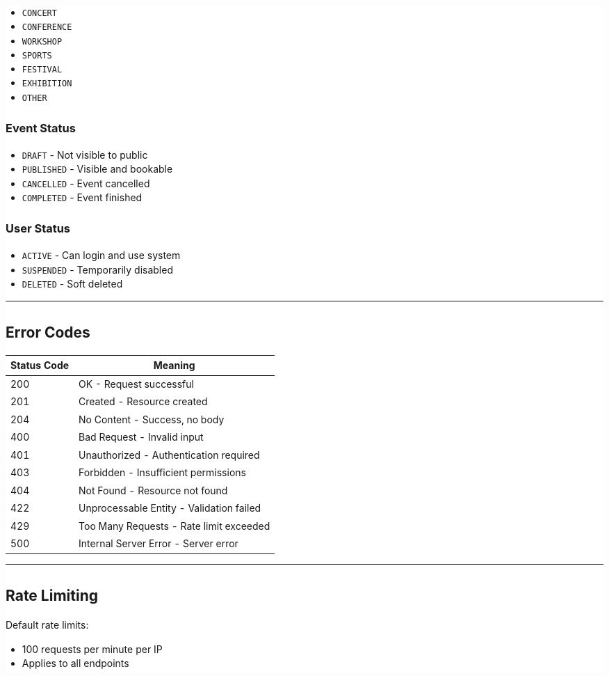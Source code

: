 - `CONCERT`
- `CONFERENCE`
- `WORKSHOP`
- `SPORTS`
- `FESTIVAL`
- `EXHIBITION`
- `OTHER`

### Event Status

- `DRAFT` - Not visible to public
- `PUBLISHED` - Visible and bookable
- `CANCELLED` - Event cancelled
- `COMPLETED` - Event finished

### User Status

- `ACTIVE` - Can login and use system
- `SUSPENDED` - Temporarily disabled
- `DELETED` - Soft deleted

---

## Error Codes

| Status Code | Meaning |
|-------------|---------|
| 200 | OK - Request successful |
| 201 | Created - Resource created |
| 204 | No Content - Success, no body |
| 400 | Bad Request - Invalid input |
| 401 | Unauthorized - Authentication required |
| 403 | Forbidden - Insufficient permissions |
| 404 | Not Found - Resource not found |
| 422 | Unprocessable Entity - Validation failed |
| 429 | Too Many Requests - Rate limit exceeded |
| 500 | Internal Server Error - Server error |

---

## Rate Limiting

Default rate limits:
- 100 requests per minute per IP
- Applies to all endpoints
